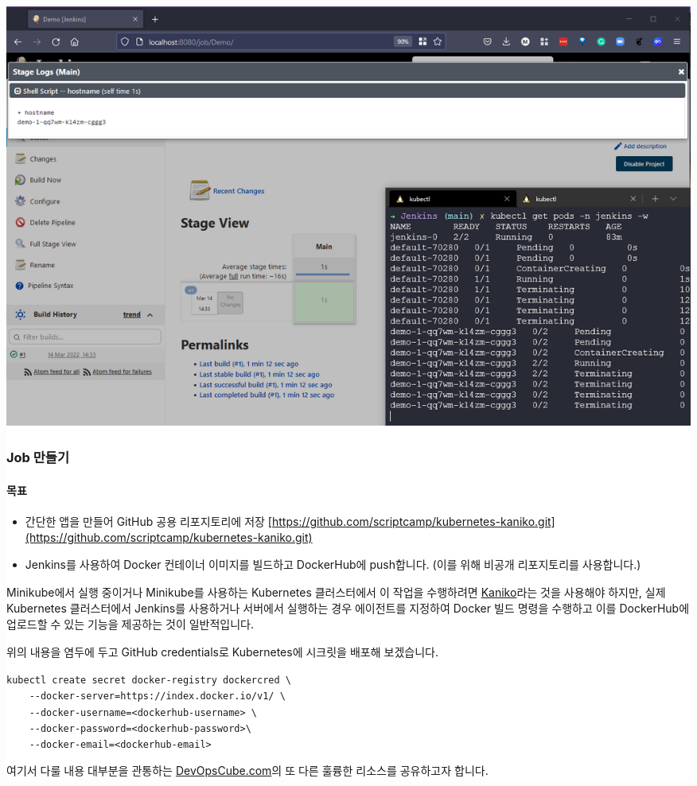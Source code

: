 ![](/2022/Days/Images/Day73_CICD2.png)

### Job 만들기

#### 목표

- 간단한 앱을 만들어 GitHub 공용 리포지토리에 저장 [https://github.com/scriptcamp/kubernetes-kaniko.git](https://github.com/scriptcamp/kubernetes-kaniko.git)

- Jenkins를 사용하여 Docker 컨테이너 이미지를 빌드하고 DockerHub에 push합니다. (이를 위해 비공개 리포지토리를 사용합니다.)

Minikube에서 실행 중이거나 Minikube를 사용하는 Kubernetes 클러스터에서 이 작업을 수행하려면 [Kaniko](https://github.com/GoogleContainerTools/kaniko#running-kaniko-in-a-kubernetes-cluster)라는 것을 사용해야 하지만, 실제 Kubernetes 클러스터에서 Jenkins를 사용하거나 서버에서 실행하는 경우 에이전트를 지정하여 Docker 빌드 명령을 수행하고 이를 DockerHub에 업로드할 수 있는 기능을 제공하는 것이 일반적입니다.

위의 내용을 염두에 두고 GitHub credentials로 Kubernetes에 시크릿을 배포해 보겠습니다.

```Shell
kubectl create secret docker-registry dockercred \
    --docker-server=https://index.docker.io/v1/ \
    --docker-username=<dockerhub-username> \
    --docker-password=<dockerhub-password>\
    --docker-email=<dockerhub-email>
```

여기서 다룰 내용 대부분을 관통하는 [DevOpsCube.com](https://devopscube.com/build-docker-image-kubernetes-pod/)의 또 다른 훌륭한 리소스를 공유하고자 합니다.

